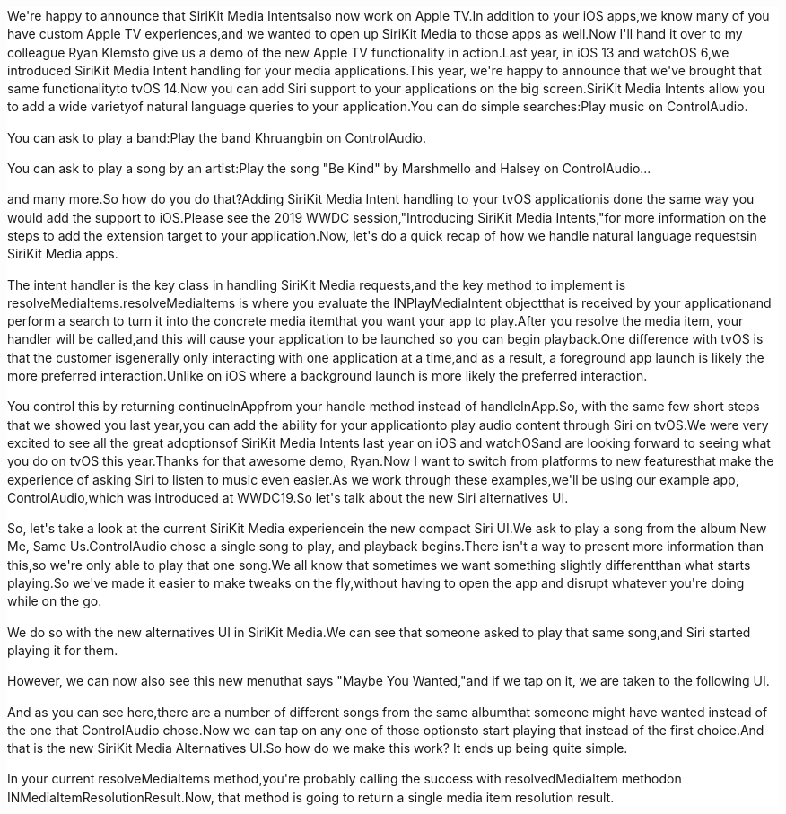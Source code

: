 We're happy to announce that SiriKit Media Intentsalso now work on Apple TV.In addition to your iOS apps,we know many of you have custom Apple TV experiences,and we wanted to open up SiriKit Media to those apps as well.Now I'll hand it over to my colleague Ryan Klemsto give us a demo of the new Apple TV functionality in action.Last year, in iOS 13 and watchOS 6,we introduced SiriKit Media Intent handling for your media applications.This year, we're happy to announce that we've brought that same functionalityto tvOS 14.Now you can add Siri support to your applications on the big screen.SiriKit Media Intents allow you to add a wide varietyof natural language queries to your application.You can do simple searches:Play music on ControlAudio.

You can ask to play a band:Play the band Khruangbin on ControlAudio.

You can ask to play a song by an artist:Play the song "Be Kind" by Marshmello and Halsey on ControlAudio...

and many more.So how do you do that?Adding SiriKit Media Intent handling to your tvOS applicationis done the same way you would add the support to iOS.Please see the 2019 WWDC session,"Introducing SiriKit Media Intents,"for more information on the steps to add the extension target to your application.Now, let's do a quick recap of how we handle natural language requestsin SiriKit Media apps.

The intent handler is the key class in handling SiriKit Media requests,and the key method to implement is resolveMediaItems.resolveMediaItems is where you evaluate the INPlayMediaIntent objectthat is received by your applicationand perform a search to turn it into the concrete media itemthat you want your app to play.After you resolve the media item, your handler will be called,and this will cause your application to be launched so you can begin playback.One difference with tvOS is that the customer isgenerally only interacting with one application at a time,and as a result, a foreground app launch is likely the more preferred interaction.Unlike on iOS where a background launch is more likely the preferred interaction.

You control this by returning continueInAppfrom your handle method instead of handleInApp.So, with the same few short steps that we showed you last year,you can add the ability for your applicationto play audio content through Siri on tvOS.We were very excited to see all the great adoptionsof SiriKit Media Intents last year on iOS and watchOSand are looking forward to seeing what you do on tvOS this year.Thanks for that awesome demo, Ryan.Now I want to switch from platforms to new featuresthat make the experience of asking Siri to listen to music even easier.As we work through these examples,we'll be using our example app, ControlAudio,which was introduced at WWDC19.So let's talk about the new Siri alternatives UI.

So, let's take a look at the current SiriKit Media experiencein the new compact Siri UI.We ask to play a song from the album New Me, Same Us.ControlAudio chose a single song to play, and playback begins.There isn't a way to present more information than this,so we're only able to play that one song.We all know that sometimes we want something slightly differentthan what starts playing.So we've made it easier to make tweaks on the fly,without having to open the app and disrupt whatever you're doing while on the go.

We do so with the new alternatives UI in SiriKit Media.We can see that someone asked to play that same song,and Siri started playing it for them.

However, we can now also see this new menuthat says "Maybe You Wanted,"and if we tap on it, we are taken to the following UI.

And as you can see here,there are a number of different songs from the same albumthat someone might have wanted instead of the one that ControlAudio chose.Now we can tap on any one of those optionsto start playing that instead of the first choice.And that is the new SiriKit Media Alternatives UI.So how do we make this work? It ends up being quite simple.

In your current resolveMediaItems method,you're probably calling the success with resolvedMediaItem methodon INMediaItemResolutionResult.Now, that method is going to return a single media item resolution result.
